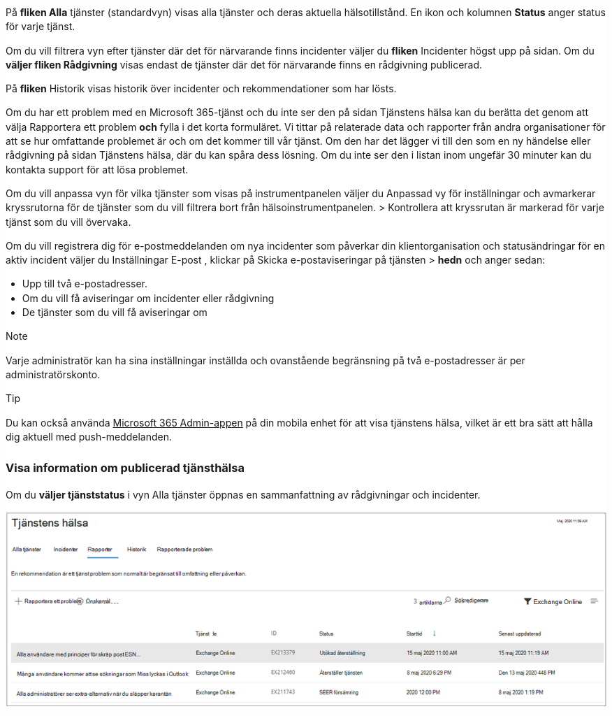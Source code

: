 På **fliken Alla** tjänster (standardvyn) visas alla tjänster och deras aktuella hälsotillstånd. En ikon och kolumnen **Status** anger status för varje tjänst. 

Om du vill filtrera vyn efter tjänster där det för närvarande finns incidenter väljer du **fliken** Incidenter högst upp på sidan. Om du **väljer fliken Rådgivning** visas endast de tjänster där det för närvarande finns en rådgivning publicerad. 

På **fliken** Historik visas historik över incidenter och rekommendationer som har lösts.

Om du har ett problem med en Microsoft 365-tjänst och  du inte ser den på sidan Tjänstens hälsa kan du berätta det genom att välja Rapportera ett problem **och** fylla i det korta formuläret. Vi tittar på relaterade data och rapporter från andra organisationer för att se hur omfattande problemet är och om det kommer till vår tjänst. Om den har det lägger vi till den som  en ny händelse eller rådgivning på sidan Tjänstens hälsa, där du kan spåra dess lösning. Om du inte ser den i listan inom ungefär 30 minuter kan du kontakta support för att lösa problemet.

Om du vill anpassa vyn för vilka tjänster som visas på instrumentpanelen väljer du Anpassad vy för inställningar och avmarkerar kryssrutorna för de tjänster som du vill filtrera bort från hälsoinstrumentpanelen.  >   Kontrollera att kryssrutan är markerad för varje tjänst som du vill övervaka.    

Om du vill registrera dig för e-postmeddelanden om nya incidenter som påverkar din klientorganisation och statusändringar för en aktiv incident väljer du Inställningar E-post , klickar på Skicka e-postaviseringar på tjänsten  >   **hedn** och anger sedan:

- Upp till två e-postadresser.
- Om du vill få aviseringar om incidenter eller rådgivning
- De tjänster som du vill få aviseringar om

> [!NOTE]
> Varje administratör kan ha sina inställningar inställda och ovanstående begränsning på två e-postadresser är per administratörskonto.

> [!TIP]
> Du kan också använda [Microsoft 365 Admin-appen](https://go.microsoft.com/fwlink/p/?linkid=627216) på din mobila enhet för att visa tjänstens hälsa, vilket är ett bra sätt att hålla dig aktuell med push-meddelanden. 
  
### <a name="view-details-of-posted-service-health"></a>Visa information om publicerad tjänsthälsa

Om du **väljer tjänststatus** i vyn Alla tjänster öppnas en sammanfattning av rådgivningar och incidenter.
  
[![En skärmbild som visar tjänstrådgivningen ](../media/service-health-advisory.png)](../media/service-health-advisory.png#lightbox)
